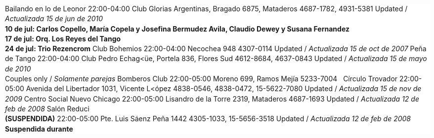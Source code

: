 </tr>
<tr>
  <td>Bailando en lo de Leonor</td>
  <td nowrap="">22:00-04:00</td>
  <td>Club Glorias Argentinas, Bragado 6875, Mataderos</td>
  <td>4687-1782, 4931-5381</td>
  <td>
  Updated / <i>Actualizada 15 de jun de 2010<br>
  </i><b>10 de jul: Carlos Copello, María Copela y Josefina Bermudez Avila,
  Claudio Dewey y Susana Fernandez<br>
  17 de jul: Orq. Los Reyes del Tango<br>
  24 de jul: Trio Rezencrom</b></td>
</tr>
<tr>
  <td>Club Bohemios</td>
  <td nowrap="">22:00-04:00</td>
  <td>Necochea 948</td>
  <td>4307-0114</td>
  <td>
  Updated / <i>Actualizada 15 de oct de 2007</i></td>
</tr>
<tr>
  <td>Peña de Tango</td>
  <td nowrap="">22:00-04:00</td>
  <td>Club Pedro Echag<üe, Portela 836,
  Flores Sud</td>
  <td>4612-8684, 4637-0843</td>
  <td>
  Updated / <i>Actualizada 15 de mayo de 2010<br>
  </i>Couples only / <i>Solamente parejas</i></td>
</tr>
<tr>
  <td>Bomberos Club</td>
  <td nowrap="">22:00-05:00</td>
  <td>Moreno 699, Ramos Mejía</td>
  <td>5233-7004</td>
  <td>&nbsp;</td>
</tr>
<tr>
  <td>Círculo Trovador</td>
  <td nowrap="">22:00-05:00</td>
  <td>Avenida del Libertador 1031, Vicente L<ópez</td>
  <td>4838-0546, 4838-0472, 15-5622-7080</td>
  <td>
  Updated / <i>Actualizada 15 de nov de 2009</i></td>
</tr>
<tr>
  <td>Centro Social
  Nuevo Chicago</td>
  <td nowrap="">22:00-05:00</td>
  <td>Lisandro de la Torre 2319, Mataderos</td>
  <td>4687-1693</td>
  <td>
  Updated / <i>Actualizada 12 de feb de 2008</i></td>
</tr>
<tr>
  <td>Salón Reduci<br>
  <b>(SUSPENDIDA)</b></td>
  <td nowrap="">22:00-05:00</td>
  <td>Pte. Luis Sáenz Peña 1442</td>
  <td>4305-1033, 15-5656-3518</td>
  <td>
  Updated / <i>Actualizada 12 de feb de 2008</i><b><br>
  Suspendida durante
